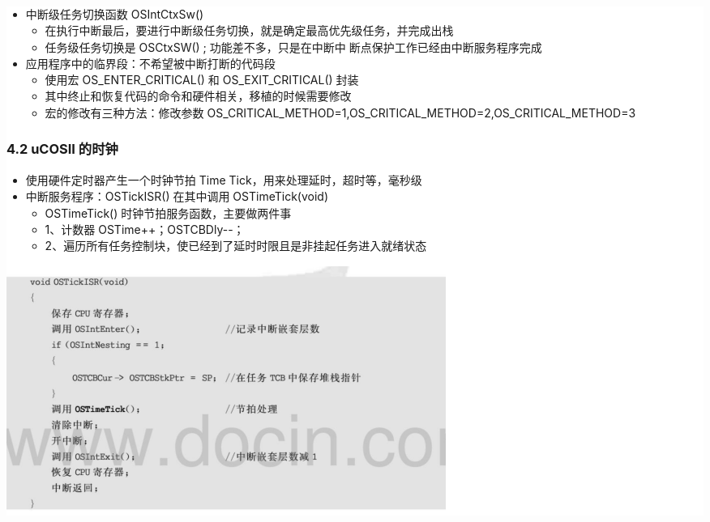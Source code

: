 - 中断级任务切换函数 OSIntCtxSw()
  - 在执行中断最后，要进行中断级任务切换，就是确定最高优先级任务，并完成出栈
  - 任务级任务切换是 OSCtxSW() ; 功能差不多，只是在中断中 断点保护工作已经由中断服务程序完成
- 应用程序中的临界段：不希望被中断打断的代码段
  - 使用宏 OS_ENTER_CRITICAL() 和 OS_EXIT_CRITICAL() 封装
  - 其中终止和恢复代码的命令和硬件相关，移植的时候需要修改
  - 宏的修改有三种方法：修改参数 OS_CRITICAL_METHOD=1,OS_CRITICAL_METHOD=2,OS_CRITICAL_METHOD=3

### 4.2 uCOSII 的时钟

- 使用硬件定时器产生一个时钟节拍 Time Tick，用来处理延时，超时等，毫秒级
- 中断服务程序：OSTickISR() 在其中调用 OSTimeTick(void)
  - OSTimeTick() 时钟节拍服务函数，主要做两件事
  - 1、计数器 OSTime++；OSTCBDly--；
  - 2、遍历所有任务控制块，使已经到了延时时限且是非挂起任务进入就绪状态

![img](./img/2022-12-10_Tick_1.jpg)